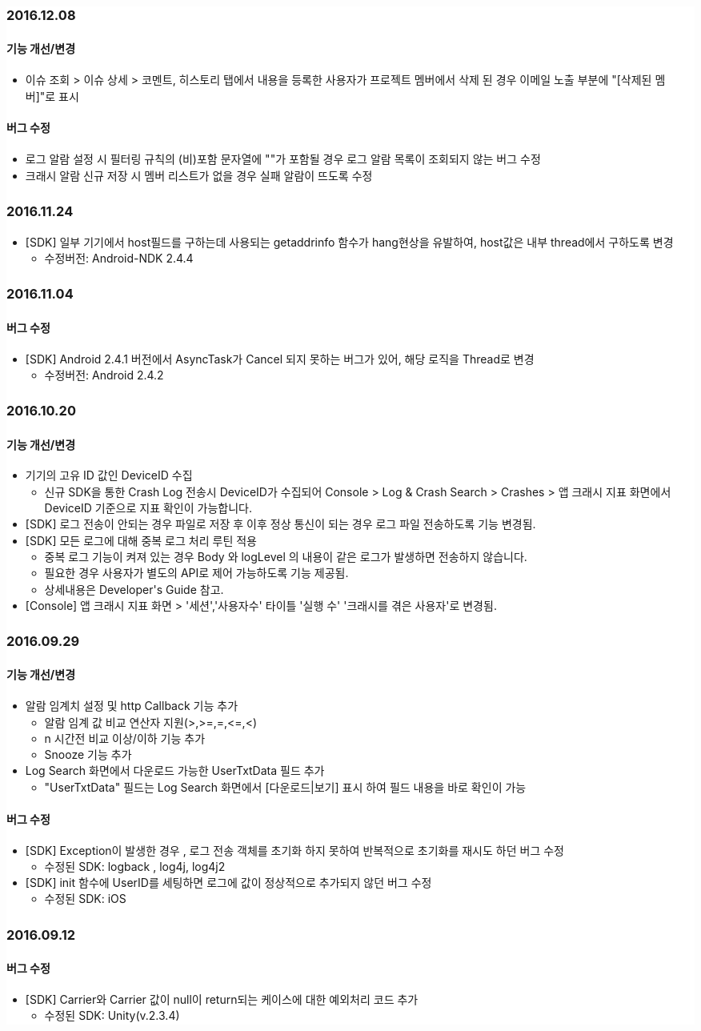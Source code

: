 ### 2016.12.08
#### 기능 개선/변경
* 이슈 조회 > 이슈 상세 > 코멘트, 히스토리 탭에서 내용을 등록한 사용자가 프로젝트 멤버에서 삭제 된 경우
  이메일 노출 부분에 "[삭제된 멤버]"로 표시

#### 버그 수정
* 로그 알람 설정 시 필터링 규칙의 (비)포함 문자열에 "\"가 포함될 경우 로그 알람 목록이 조회되지 않는 버그 수정
* 크래시 알람 신규 저장 시 멤버 리스트가 없을 경우 실패 알람이 뜨도록 수정

### 2016.11.24
* [SDK] 일부 기기에서 host필드를 구하는데 사용되는 getaddrinfo 함수가 hang현상을 유발하여, host값은 내부 thread에서 구하도록 변경
  * 수정버전: Android-NDK 2.4.4

### 2016.11.04
#### 버그 수정
* [SDK] Android 2.4.1 버전에서 AsyncTask가 Cancel 되지 못하는 버그가 있어, 해당 로직을 Thread로 변경
  * 수정버전: Android 2.4.2

### 2016.10.20
#### 기능 개선/변경
* 기기의 고유 ID 값인 DeviceID 수집
    * 신규 SDK을 통한 Crash Log 전송시 DeviceID가 수집되어 Console > Log & Crash Search > Crashes > 앱 크래시 지표 화면에서
      DeviceID 기준으로 지표 확인이 가능합니다.
* [SDK] 로그 전송이 안되는 경우 파일로 저장 후 이후 정상 통신이 되는 경우 로그 파일 전송하도록 기능 변경됨.
* [SDK] 모든 로그에 대해 중복 로그 처리 루틴 적용
    * 중복 로그 기능이 켜져 있는 경우 Body 와 logLevel 의 내용이 같은 로그가 발생하면 전송하지 않습니다.
    * 필요한 경우 사용자가 별도의 API로 제어 가능하도록 기능 제공됨.
    * 상세내용은 Developer's Guide 참고.
* [Console] 앱 크래시 지표 화면 > '세션','사용자수' 타이틀 '실행 수' '크래시를 겪은 사용자'로 변경됨.

### 2016.09.29
#### 기능 개선/변경
* 알람 임계치 설정 및 http Callback 기능 추가
    * 알람 임계 값 비교 연산자 지원(>,>=,=,<=,<)
    * n 시간전 비교 이상/이하 기능 추가
    * Snooze 기능 추가
* Log Search 화면에서 다운로드 가능한 UserTxtData 필드 추가
    * "UserTxtData" 필드는 Log Search 화면에서 [다운로드|보기] 표시 하여 필드 내용을 바로 확인이 가능

#### 버그 수정
* [SDK] Exception이 발생한 경우 , 로그 전송 객체를 초기화 하지 못하여 반복적으로 초기화를 재시도 하던 버그 수정
    * 수정된 SDK: logback , log4j, log4j2
* [SDK] init 함수에 UserID를 세팅하면 로그에 값이 정상적으로 추가되지 않던 버그 수정
    * 수정된 SDK: iOS

### 2016.09.12
#### 버그 수정
* [SDK] Carrier와 Carrier 값이 null이 return되는 케이스에 대한 예외처리 코드 추가
    * 수정된 SDK: Unity(v.2.3.4)
